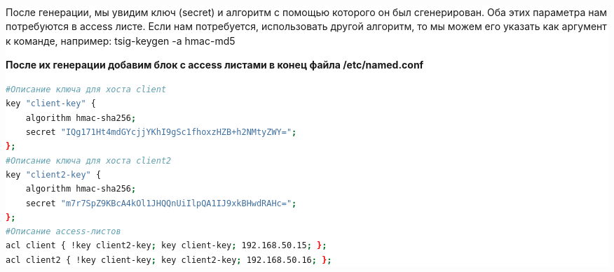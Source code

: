 
После генерации, мы увидим ключ (secret) и алгоритм с помощью которого он был сгенерирован. Оба этих параметра нам потребуются в access листе. 
Если нам потребуется, использовать другой алгоритм, то мы можем его указать как аргумент к команде, например:  tsig-keygen -a hmac-md5



**После их генерации добавим блок с access листами в конец файла /etc/named.conf**


```bash
#Описание ключа для хоста client
key "client-key" {
    algorithm hmac-sha256;
    secret "IQg171Ht4mdGYcjjYKhI9gSc1fhoxzHZB+h2NMtyZWY=";
};
#Описание ключа для хоста client2
key "client2-key" {
    algorithm hmac-sha256;
    secret "m7r7SpZ9KBcA4kOl1JHQQnUiIlpQA1IJ9xkBHwdRAHc=";
};
#Описание access-листов
acl client { !key client2-key; key client-key; 192.168.50.15; };
acl client2 { !key client-key; key client2-key; 192.168.50.16; };
```

